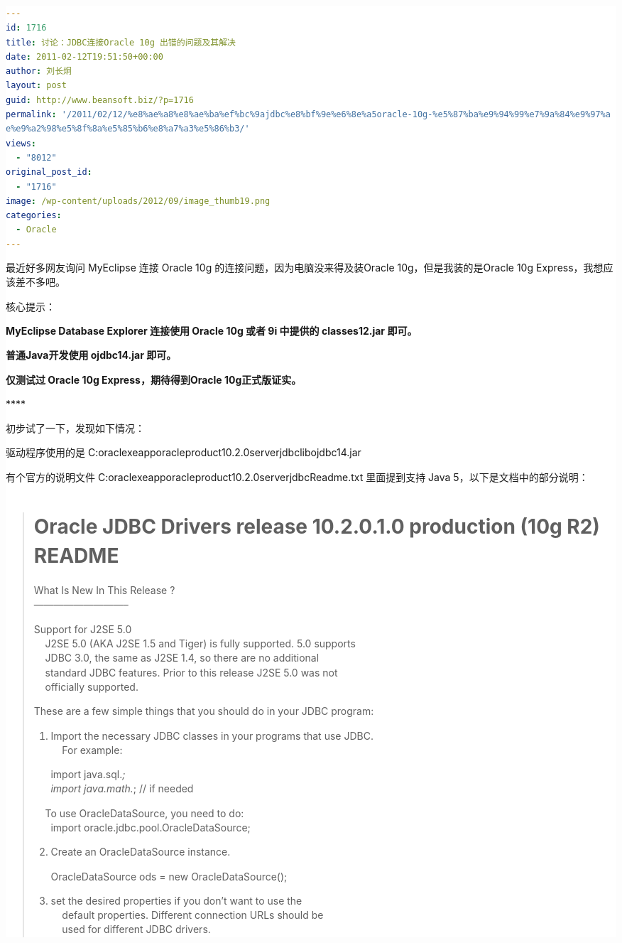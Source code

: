 ```yaml
---
id: 1716
title: 讨论：JDBC连接Oracle 10g 出错的问题及其解决
date: 2011-02-12T19:51:50+00:00
author: 刘长炯
layout: post
guid: http://www.beansoft.biz/?p=1716
permalink: '/2011/02/12/%e8%ae%a8%e8%ae%ba%ef%bc%9ajdbc%e8%bf%9e%e6%8e%a5oracle-10g-%e5%87%ba%e9%94%99%e7%9a%84%e9%97%ae%e9%a2%98%e5%8f%8a%e5%85%b6%e8%a7%a3%e5%86%b3/'
views:
  - "8012"
original_post_id:
  - "1716"
image: /wp-content/uploads/2012/09/image_thumb19.png
categories:
  - Oracle
---
```

最近好多网友询问 MyEclipse 连接 Oracle 10g 的连接问题，因为电脑没来得及装Oracle 10g，但是我装的是Oracle 10g Express，我想应该差不多吧。

核心提示：

**MyEclipse Database Explorer 连接使用 Oracle 10g 或者 9i 中提供的 classes12.jar 即可。**

**普通Java开发使用 ojdbc14.jar 即可。**

**仅测试过 Oracle 10g Express，期待得到Oracle 10g正式版证实。**

****&#160;

初步试了一下，发现如下情况：

驱动程序使用的是 C:oraclexeapporacleproduct10.2.0serverjdbclibojdbc14.jar

有个官方的说明文件 C:oraclexeapporacleproduct10.2.0serverjdbcReadme.txt 里面提到支持 Java 5，以下是文档中的部分说明：

> Oracle JDBC Drivers release 10.2.0.1.0 production (10g R2) README   
> ===================================================== 
> 
> What Is New In This Release ?   
> &#8212;&#8212;&#8212;&#8212;&#8212;&#8212;&#8212;&#8212;&#8212;&#8211; 
> 
> Support for J2SE 5.0   
> &#160;&#160;&#160; J2SE 5.0 (AKA J2SE 1.5 and Tiger) is fully supported. 5.0 supports   
> &#160;&#160;&#160; JDBC 3.0, the same as J2SE 1.4, so there are no additional   
> &#160;&#160;&#160; standard JDBC features. Prior to this release J2SE 5.0 was not   
> &#160;&#160;&#160; officially supported. 
> 
> These are a few simple things that you should do in your JDBC program: 
> 
> 1. Import the necessary JDBC classes in your programs that use JDBC.   
> &#160;&#160;&#160; For example: 
> 
> &#160;&#160;&#160;&#160;&#160; import java.sql.*;   
> &#160;&#160;&#160;&#160;&#160; import java.math.*; // if needed 
> 
> &#160;&#160;&#160; To use OracleDataSource, you need to do:   
> &#160;&#160;&#160;&#160;&#160; import oracle.jdbc.pool.OracleDataSource; 
> 
> 2. Create an OracleDataSource instance. 
> 
> &#160;&#160;&#160;&#160;&#160; OracleDataSource ods = new OracleDataSource(); 
> 
> 3. set the desired properties if you don&#8217;t want to use the   
> &#160;&#160;&#160; default properties. Different connection URLs should be   
> &#160;&#160;&#160; used for different JDBC drivers. 
